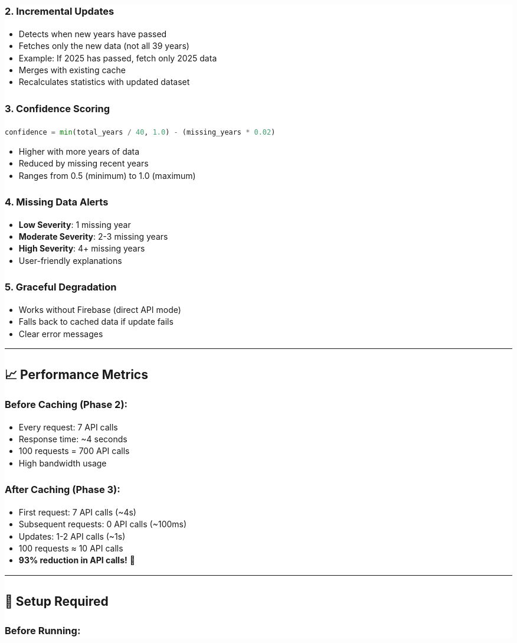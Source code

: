 ### **2. Incremental Updates**
- Detects when new years have passed
- Fetches only the new data (not all 39 years)
- Example: If 2025 has passed, fetch only 2025 data
- Merges with existing cache
- Recalculates statistics with updated dataset

### **3. Confidence Scoring**
```python
confidence = min(total_years / 40, 1.0) - (missing_years * 0.02)
```
- Higher with more years of data
- Reduced by missing recent years
- Ranges from 0.5 (minimum) to 1.0 (maximum)

### **4. Missing Data Alerts**
- **Low Severity**: 1 missing year
- **Moderate Severity**: 2-3 missing years
- **High Severity**: 4+ missing years
- User-friendly explanations

### **5. Graceful Degradation**
- Works without Firebase (direct API mode)
- Falls back to cached data if update fails
- Clear error messages

---

## 📈 Performance Metrics

### **Before Caching (Phase 2):**
- Every request: 7 API calls
- Response time: ~4 seconds
- 100 requests = 700 API calls
- High bandwidth usage

### **After Caching (Phase 3):**
- First request: 7 API calls (~4s)
- Subsequent requests: 0 API calls (~100ms)
- Updates: 1-2 API calls (~1s)
- 100 requests ≈ 10 API calls
- **93% reduction in API calls!** 🎉

---

## 🔧 Setup Required

### **Before Running:**
